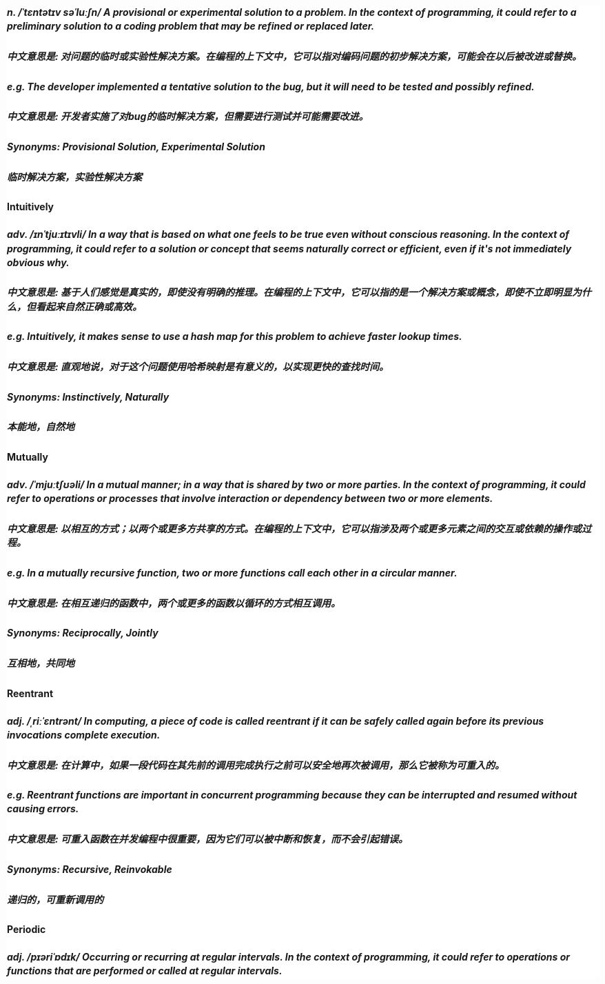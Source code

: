 ##### n. /ˈtɛntətɪv səˈluːʃn/ A provisional or experimental solution to a problem. In the context of programming, it could refer to a preliminary solution to a coding problem that may be refined or replaced later.
##### *中文意思是: 对问题的临时或实验性解决方案。在编程的上下文中，它可以指对编码问题的初步解决方案，可能会在以后被改进或替换。*
##### e.g. The developer implemented a tentative solution to the bug, but it will need to be tested and possibly refined.
##### *中文意思是: 开发者实施了对bug的临时解决方案，但需要进行测试并可能需要改进。*
##### Synonyms: Provisional Solution, Experimental Solution
##### *临时解决方案，实验性解决方案*
#### Intuitively
##### adv. /ɪnˈtjuːɪtɪvli/ In a way that is based on what one feels to be true even without conscious reasoning. In the context of programming, it could refer to a solution or concept that seems naturally correct or efficient, even if it's not immediately obvious why.
##### *中文意思是: 基于人们感觉是真实的，即使没有明确的推理。在编程的上下文中，它可以指的是一个解决方案或概念，即使不立即明显为什么，但看起来自然正确或高效。*
##### e.g. Intuitively, it makes sense to use a hash map for this problem to achieve faster lookup times.
##### *中文意思是: 直观地说，对于这个问题使用哈希映射是有意义的，以实现更快的查找时间。*
##### Synonyms: Instinctively, Naturally
##### *本能地，自然地*
#### Mutually
##### adv. /ˈmjuːtʃʊəli/ In a mutual manner; in a way that is shared by two or more parties. In the context of programming, it could refer to operations or processes that involve interaction or dependency between two or more elements.
##### *中文意思是: 以相互的方式；以两个或更多方共享的方式。在编程的上下文中，它可以指涉及两个或更多元素之间的交互或依赖的操作或过程。*
##### e.g. In a mutually recursive function, two or more functions call each other in a circular manner.
##### *中文意思是: 在相互递归的函数中，两个或更多的函数以循环的方式相互调用。*
##### Synonyms: Reciprocally, Jointly
##### *互相地，共同地*
#### Reentrant
##### adj. /ˌriːˈɛntrənt/ In computing, a piece of code is called reentrant if it can be safely called again before its previous invocations complete execution. 
##### *中文意思是: 在计算中，如果一段代码在其先前的调用完成执行之前可以安全地再次被调用，那么它被称为可重入的。*
##### e.g. Reentrant functions are important in concurrent programming because they can be interrupted and resumed without causing errors.
##### *中文意思是: 可重入函数在并发编程中很重要，因为它们可以被中断和恢复，而不会引起错误。*
##### Synonyms: Recursive, Reinvokable
##### *递归的，可重新调用的*
#### Periodic
##### adj. /pɪəriˈɒdɪk/ Occurring or recurring at regular intervals. In the context of programming, it could refer to operations or functions that are performed or called at regular intervals.